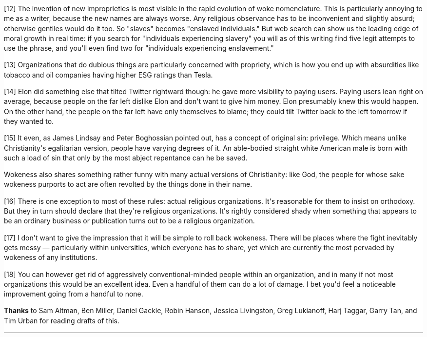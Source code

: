 [12] The invention of new improprieties is most visible in the rapid evolution of woke nomenclature. This is particularly annoying to me as a writer, because the new names are always worse. Any religious observance has to be inconvenient and slightly absurd; otherwise gentiles would do it too. So "slaves" becomes "enslaved individuals." But web search can show us the leading edge of moral growth in real time: if you search for "individuals experiencing slavery" you will as of this writing find five legit attempts to use the phrase, and you'll even find two for "individuals experiencing enslavement."  
  
[13] Organizations that do dubious things are particularly concerned with propriety, which is how you end up with absurdities like tobacco and oil companies having higher ESG ratings than Tesla.  
  
[14] Elon did something else that tilted Twitter rightward though: he gave more visibility to paying users. Paying users lean right on average, because people on the far left dislike Elon and don't want to give him money. Elon presumably knew this would happen. On the other hand, the people on the far left have only themselves to blame; they could tilt Twitter back to the left tomorrow if they wanted to.  
  
[15] It even, as James Lindsay and Peter Boghossian pointed out, has a concept of original sin: privilege. Which means unlike Christianity's egalitarian version, people have varying degrees of it. An able-bodied straight white American male is born with such a load of sin that only by the most abject repentance can he be saved.  
  
Wokeness also shares something rather funny with many actual versions of Christianity: like God, the people for whose sake wokeness purports to act are often revolted by the things done in their name.  
  
[16] There is one exception to most of these rules: actual religious organizations. It's reasonable for them to insist on orthodoxy. But they in turn should declare that they're religious organizations. It's rightly considered shady when something that appears to be an ordinary business or publication turns out to be a religious organization.  
  
[17] I don't want to give the impression that it will be simple to roll back wokeness. There will be places where the fight inevitably gets messy — particularly within universities, which everyone has to share, yet which are currently the most pervaded by wokeness of any institutions.  
  
[18] You can however get rid of aggressively conventional-minded people within an organization, and in many if not most organizations this would be an excellent idea. Even a handful of them can do a lot of damage. I bet you'd feel a noticeable improvement going from a handful to none.  
  
  
  
**Thanks** to Sam Altman, Ben Miller, Daniel Gackle, Robin Hanson, Jessica Livingston, Greg Lukianoff, Harj Taggar, Garry Tan, and Tim Urban for reading drafts of this.  
  
  
---
